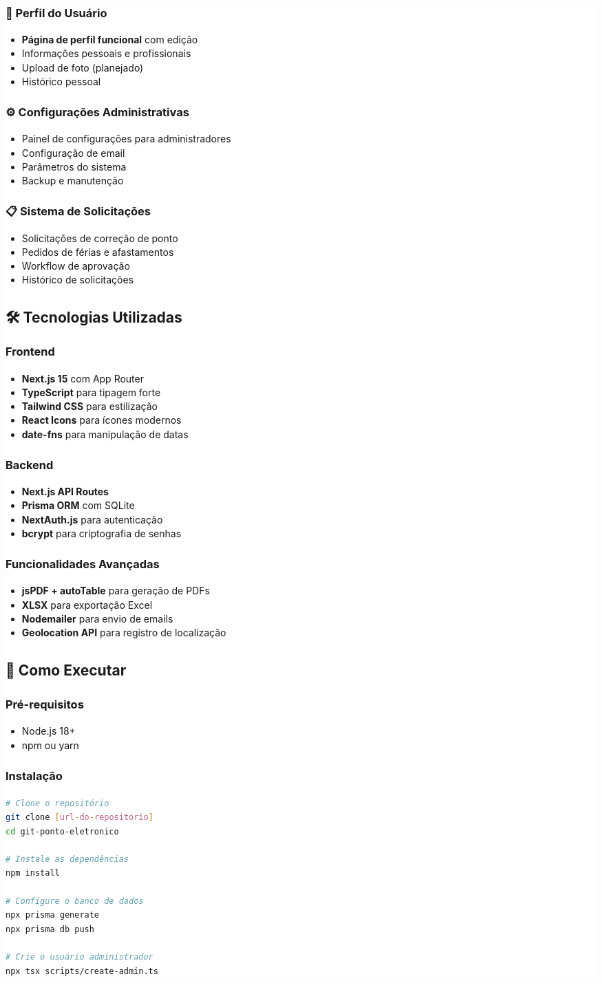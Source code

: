 ### 👤 Perfil do Usuário
- **Página de perfil funcional** com edição
- Informações pessoais e profissionais
- Upload de foto (planejado)
- Histórico pessoal

### ⚙️ Configurações Administrativas
- Painel de configurações para administradores
- Configuração de email
- Parâmetros do sistema
- Backup e manutenção

### 📋 Sistema de Solicitações
- Solicitações de correção de ponto
- Pedidos de férias e afastamentos
- Workflow de aprovação
- Histórico de solicitações

## 🛠️ Tecnologias Utilizadas

### Frontend
- **Next.js 15** com App Router
- **TypeScript** para tipagem forte
- **Tailwind CSS** para estilização
- **React Icons** para ícones modernos
- **date-fns** para manipulação de datas

### Backend
- **Next.js API Routes** 
- **Prisma ORM** com SQLite
- **NextAuth.js** para autenticação
- **bcrypt** para criptografia de senhas

### Funcionalidades Avançadas
- **jsPDF + autoTable** para geração de PDFs
- **XLSX** para exportação Excel
- **Nodemailer** para envio de emails
- **Geolocation API** para registro de localização

## 🚀 Como Executar

### Pré-requisitos
- Node.js 18+ 
- npm ou yarn

### Instalação
```bash
# Clone o repositório
git clone [url-do-repositorio]
cd git-ponto-eletronico

# Instale as dependências
npm install

# Configure o banco de dados
npx prisma generate
npx prisma db push

# Crie o usuário administrador
npx tsx scripts/create-admin.ts
```